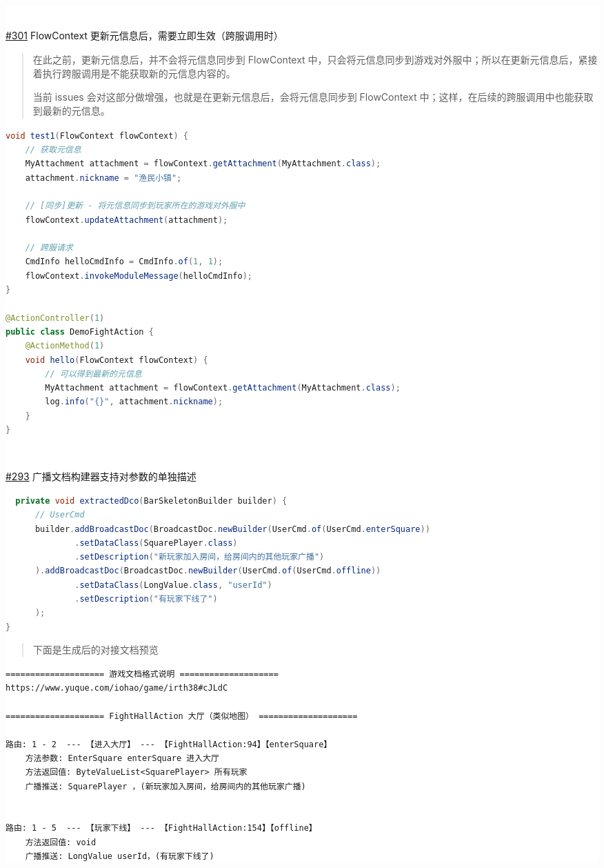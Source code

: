 <br>

[#301](https://github.com/iohao/ioGame/issues/301) FlowContext 更新元信息后，需要立即生效（跨服调用时）

> 在此之前，更新元信息后，并不会将元信息同步到 FlowContext 中，只会将元信息同步到游戏对外服中；所以在更新元信息后，紧接着执行跨服调用是不能获取新的元信息内容的。
>
> 当前 issues 会对这部分做增强，也就是在更新元信息后，会将元信息同步到 FlowContext 中；这样，在后续的跨服调用中也能获取到最新的元信息。

```java
void test1(FlowContext flowContext) {
    // 获取元信息
    MyAttachment attachment = flowContext.getAttachment(MyAttachment.class);
    attachment.nickname = "渔民小镇";

    // [同步]更新 - 将元信息同步到玩家所在的游戏对外服中
    flowContext.updateAttachment(attachment);

    // 跨服请求
    CmdInfo helloCmdInfo = CmdInfo.of(1, 1);
    flowContext.invokeModuleMessage(helloCmdInfo);
}

@ActionController(1)
public class DemoFightAction {
    @ActionMethod(1)
    void hello(FlowContext flowContext) {
        // 可以得到最新的元信息
        MyAttachment attachment = flowContext.getAttachment(MyAttachment.class);
        log.info("{}", attachment.nickname);
    }
}
```

<br>

 [#293](https://github.com/iohao/ioGame/issues/293) 广播文档构建器支持对参数的单独描述

```java
  private void extractedDco(BarSkeletonBuilder builder) {
      // UserCmd
      builder.addBroadcastDoc(BroadcastDoc.newBuilder(UserCmd.of(UserCmd.enterSquare))
              .setDataClass(SquarePlayer.class)
              .setDescription("新玩家加入房间，给房间内的其他玩家广播")
      ).addBroadcastDoc(BroadcastDoc.newBuilder(UserCmd.of(UserCmd.offline))
              .setDataClass(LongValue.class, "userId")
              .setDescription("有玩家下线了")
      );
}
```

>  下面是生成后的对接文档预览

```text
==================== 游戏文档格式说明 ====================
https://www.yuque.com/iohao/game/irth38#cJLdC

==================== FightHallAction 大厅（类似地图） ====================
 
路由: 1 - 2  --- 【进入大厅】 --- 【FightHallAction:94】【enterSquare】
    方法参数: EnterSquare enterSquare 进入大厅
    方法返回值: ByteValueList<SquarePlayer> 所有玩家
    广播推送: SquarePlayer ，(新玩家加入房间，给房间内的其他玩家广播)
 

路由: 1 - 5  --- 【玩家下线】 --- 【FightHallAction:154】【offline】
    方法返回值: void 
    广播推送: LongValue userId，(有玩家下线了)

```